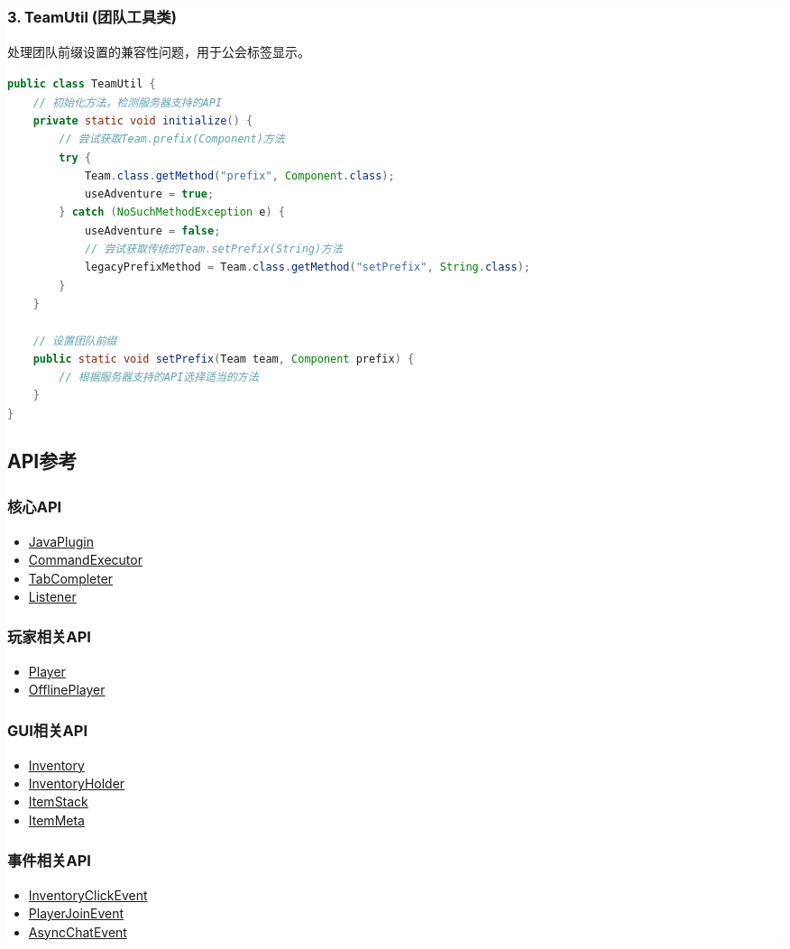 
### 3. TeamUtil (团队工具类)

处理团队前缀设置的兼容性问题，用于公会标签显示。

```java
public class TeamUtil {
    // 初始化方法，检测服务器支持的API
    private static void initialize() {
        // 尝试获取Team.prefix(Component)方法
        try {
            Team.class.getMethod("prefix", Component.class);
            useAdventure = true;
        } catch (NoSuchMethodException e) {
            useAdventure = false;
            // 尝试获取传统的Team.setPrefix(String)方法
            legacyPrefixMethod = Team.class.getMethod("setPrefix", String.class);
        }
    }

    // 设置团队前缀
    public static void setPrefix(Team team, Component prefix) {
        // 根据服务器支持的API选择适当的方法
    }
}
```

## API参考

### 核心API
- [JavaPlugin](https://jd.papermc.io/paper/1.20.1/org/bukkit/plugin/java/JavaPlugin.html)
- [CommandExecutor](https://jd.papermc.io/paper/1.20.1/org/bukkit/command/CommandExecutor.html)
- [TabCompleter](https://jd.papermc.io/paper/1.20.1/org/bukkit/command/TabCompleter.html)
- [Listener](https://jd.papermc.io/paper/1.20.1/org/bukkit/event/Listener.html)

### 玩家相关API
- [Player](https://jd.papermc.io/paper/1.20.1/org/bukkit/entity/Player.html)
- [OfflinePlayer](https://jd.papermc.io/paper/1.20.1/org/bukkit/OfflinePlayer.html)

### GUI相关API
- [Inventory](https://jd.papermc.io/paper/1.20.1/org/bukkit/inventory/Inventory.html)
- [InventoryHolder](https://jd.papermc.io/paper/1.20.1/org/bukkit/inventory/InventoryHolder.html)
- [ItemStack](https://jd.papermc.io/paper/1.20.1/org/bukkit/inventory/ItemStack.html)
- [ItemMeta](https://jd.papermc.io/paper/1.20.1/org/bukkit/inventory/meta/ItemMeta.html)

### 事件相关API
- [InventoryClickEvent](https://jd.papermc.io/paper/1.20.1/org/bukkit/event/inventory/InventoryClickEvent.html)
- [PlayerJoinEvent](https://jd.papermc.io/paper/1.20.1/org/bukkit/event/player/PlayerJoinEvent.html)
- [AsyncChatEvent](https://jd.papermc.io/paper/1.20.1/io/papermc/paper/event/player/AsyncChatEvent.html)
